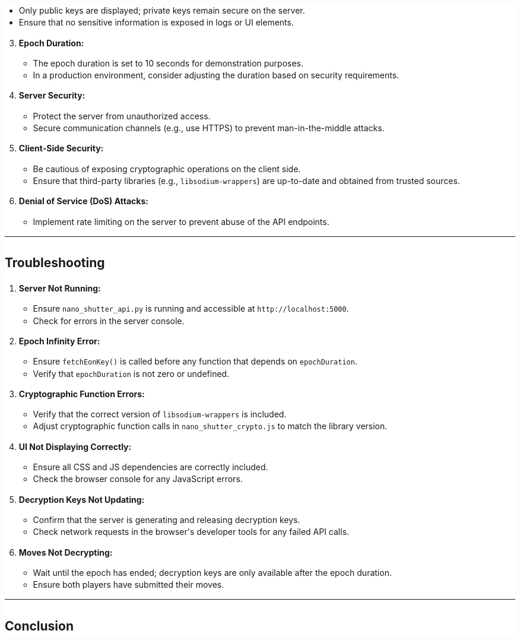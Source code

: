    - Only public keys are displayed; private keys remain secure on the server.
   - Ensure that no sensitive information is exposed in logs or UI elements.

3. **Epoch Duration:**

   - The epoch duration is set to 10 seconds for demonstration purposes.
   - In a production environment, consider adjusting the duration based on security requirements.

4. **Server Security:**

   - Protect the server from unauthorized access.
   - Secure communication channels (e.g., use HTTPS) to prevent man-in-the-middle attacks.

5. **Client-Side Security:**

   - Be cautious of exposing cryptographic operations on the client side.
   - Ensure that third-party libraries (e.g., `libsodium-wrappers`) are up-to-date and obtained from trusted sources.

6. **Denial of Service (DoS) Attacks:**

   - Implement rate limiting on the server to prevent abuse of the API endpoints.

---

## Troubleshooting

1. **Server Not Running:**

   - Ensure `nano_shutter_api.py` is running and accessible at `http://localhost:5000`.
   - Check for errors in the server console.

2. **Epoch Infinity Error:**

   - Ensure `fetchEonKey()` is called before any function that depends on `epochDuration`.
   - Verify that `epochDuration` is not zero or undefined.

3. **Cryptographic Function Errors:**

   - Verify that the correct version of `libsodium-wrappers` is included.
   - Adjust cryptographic function calls in `nano_shutter_crypto.js` to match the library version.

4. **UI Not Displaying Correctly:**

   - Ensure all CSS and JS dependencies are correctly included.
   - Check the browser console for any JavaScript errors.

5. **Decryption Keys Not Updating:**

   - Confirm that the server is generating and releasing decryption keys.
   - Check network requests in the browser's developer tools for any failed API calls.

6. **Moves Not Decrypting:**

   - Wait until the epoch has ended; decryption keys are only available after the epoch duration.
   - Ensure both players have submitted their moves.

---

## Conclusion
